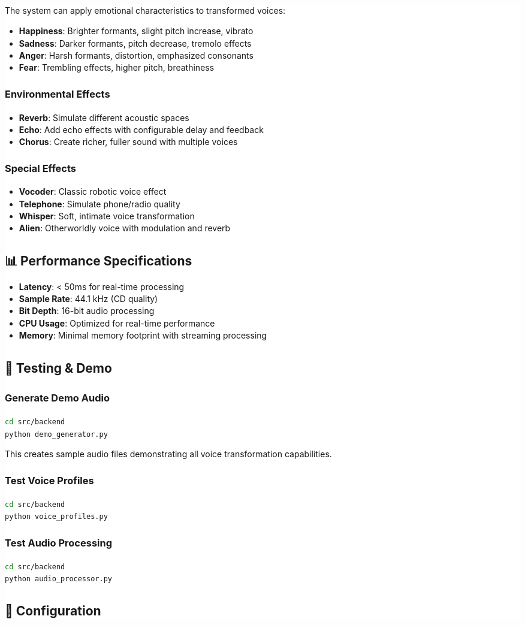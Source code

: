 The system can apply emotional characteristics to transformed voices:

- **Happiness**: Brighter formants, slight pitch increase, vibrato
- **Sadness**: Darker formants, pitch decrease, tremolo effects
- **Anger**: Harsh formants, distortion, emphasized consonants
- **Fear**: Trembling effects, higher pitch, breathiness

### Environmental Effects

- **Reverb**: Simulate different acoustic spaces
- **Echo**: Add echo effects with configurable delay and feedback
- **Chorus**: Create richer, fuller sound with multiple voices

### Special Effects

- **Vocoder**: Classic robotic voice effect
- **Telephone**: Simulate phone/radio quality
- **Whisper**: Soft, intimate voice transformation
- **Alien**: Otherworldly voice with modulation and reverb

## 📊 Performance Specifications

- **Latency**: < 50ms for real-time processing
- **Sample Rate**: 44.1 kHz (CD quality)
- **Bit Depth**: 16-bit audio processing
- **CPU Usage**: Optimized for real-time performance
- **Memory**: Minimal memory footprint with streaming processing

## 🧪 Testing & Demo

### Generate Demo Audio

```bash
cd src/backend
python demo_generator.py
```

This creates sample audio files demonstrating all voice transformation capabilities.

### Test Voice Profiles

```bash
cd src/backend
python voice_profiles.py
```

### Test Audio Processing

```bash
cd src/backend
python audio_processor.py
```

## 🔧 Configuration
